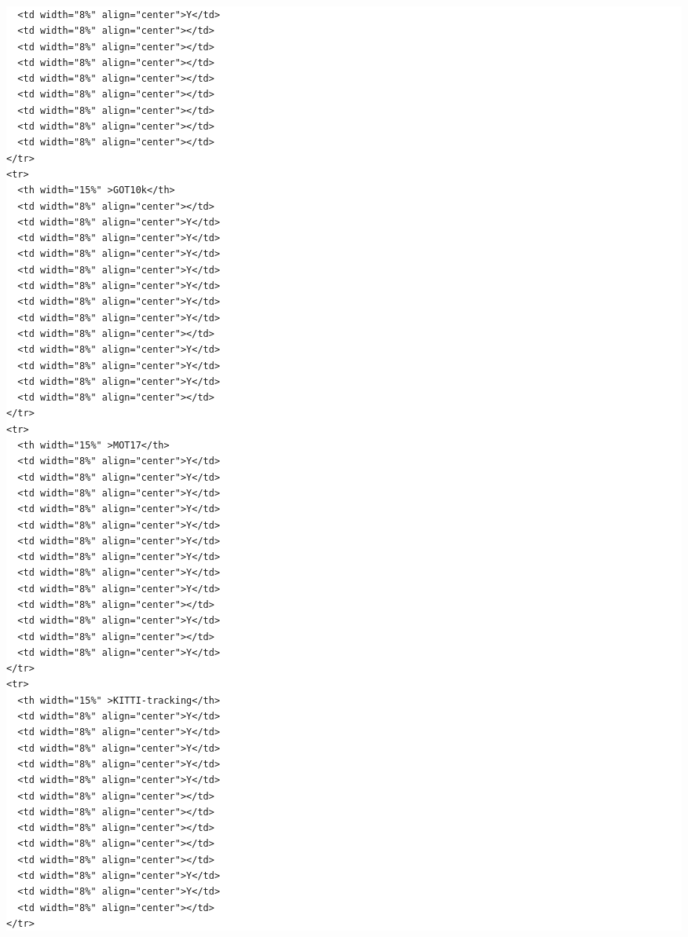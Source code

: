       <td width="8%" align="center">Y</td>
      <td width="8%" align="center"></td>
      <td width="8%" align="center"></td>
      <td width="8%" align="center"></td>
      <td width="8%" align="center"></td>
      <td width="8%" align="center"></td>
      <td width="8%" align="center"></td>
      <td width="8%" align="center"></td>
      <td width="8%" align="center"></td>
    </tr>
    <tr>
      <th width="15%" >GOT10k</th>
      <td width="8%" align="center"></td>
      <td width="8%" align="center">Y</td>
      <td width="8%" align="center">Y</td>
      <td width="8%" align="center">Y</td>
      <td width="8%" align="center">Y</td>
      <td width="8%" align="center">Y</td>
      <td width="8%" align="center">Y</td>
      <td width="8%" align="center">Y</td>
      <td width="8%" align="center"></td>
      <td width="8%" align="center">Y</td>
      <td width="8%" align="center">Y</td>
      <td width="8%" align="center">Y</td>
      <td width="8%" align="center"></td>
    </tr>
    <tr>
      <th width="15%" >MOT17</th>
      <td width="8%" align="center">Y</td>
      <td width="8%" align="center">Y</td>
      <td width="8%" align="center">Y</td>
      <td width="8%" align="center">Y</td>
      <td width="8%" align="center">Y</td>
      <td width="8%" align="center">Y</td>
      <td width="8%" align="center">Y</td>
      <td width="8%" align="center">Y</td>
      <td width="8%" align="center">Y</td>
      <td width="8%" align="center"></td>
      <td width="8%" align="center">Y</td>
      <td width="8%" align="center"></td>
      <td width="8%" align="center">Y</td>
    </tr>
    <tr>
      <th width="15%" >KITTI-tracking</th>
      <td width="8%" align="center">Y</td>
      <td width="8%" align="center">Y</td>
      <td width="8%" align="center">Y</td>
      <td width="8%" align="center">Y</td>
      <td width="8%" align="center">Y</td>
      <td width="8%" align="center"></td>
      <td width="8%" align="center"></td>
      <td width="8%" align="center"></td>
      <td width="8%" align="center"></td>
      <td width="8%" align="center"></td>
      <td width="8%" align="center">Y</td>
      <td width="8%" align="center">Y</td>
      <td width="8%" align="center"></td>
    </tr>
  </table>
